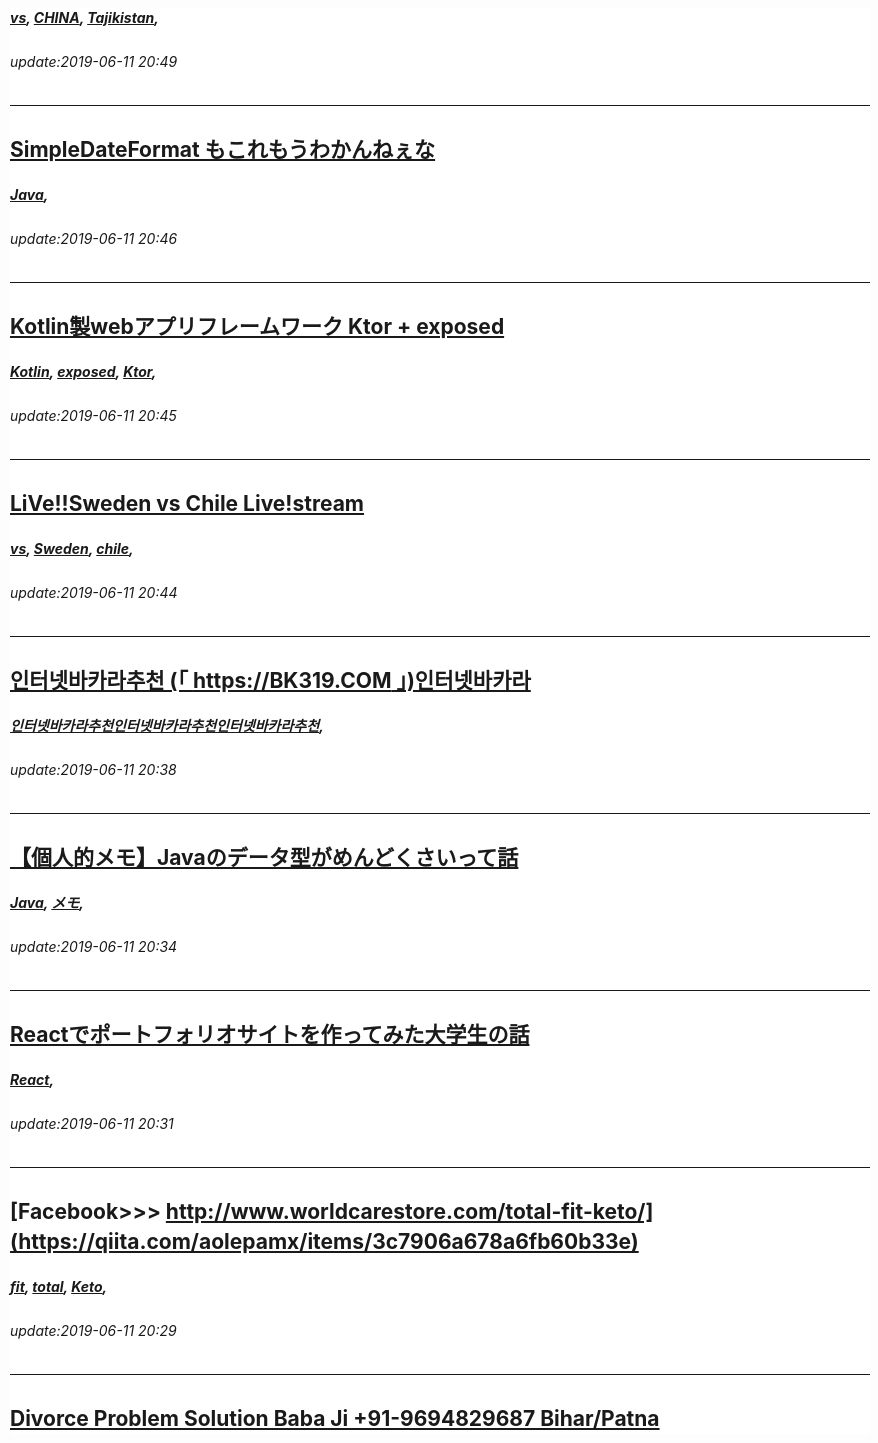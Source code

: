 ##### [vs](https://qiita.com/tags/vs), [CHINA](https://qiita.com/tags/CHINA), [Tajikistan](https://qiita.com/tags/Tajikistan), 
###### update:2019-06-11 20:49
---
## [SimpleDateFormat もこれもうわかんねぇな](https://qiita.com/yukihane/items/0d97e5b8666254719186)
##### [Java](https://qiita.com/tags/Java), 
###### update:2019-06-11 20:46
---
## [Kotlin製webアプリフレームワーク Ktor + exposed](https://qiita.com/swallowtail62/items/99d57c2ec65626e672b9)
##### [Kotlin](https://qiita.com/tags/Kotlin), [exposed](https://qiita.com/tags/exposed), [Ktor](https://qiita.com/tags/Ktor), 
###### update:2019-06-11 20:45
---
## [LiVe!!Sweden vs Chile Live!stream ](https://qiita.com/dazantv78/items/a772629bf86746872bbd)
##### [vs](https://qiita.com/tags/vs), [Sweden](https://qiita.com/tags/Sweden), [chile](https://qiita.com/tags/chile), 
###### update:2019-06-11 20:44
---
## [인터넷바카라추천 (「 https://BK319.COM 」)인터넷바카라](https://qiita.com/thinkerbell190/items/ddcd41c4165d9d1e206d)
##### [인터넷바카라추천인터넷바카라추천인터넷바카라추천](https://qiita.com/tags/인터넷바카라추천인터넷바카라추천인터넷바카라추천), 
###### update:2019-06-11 20:38
---
## [【個人的メモ】Javaのデータ型がめんどくさいって話](https://qiita.com/DoroRITCH/items/4cf92bf6f8c8242c2983)
##### [Java](https://qiita.com/tags/Java), [メモ](https://qiita.com/tags/メモ), 
###### update:2019-06-11 20:34
---
## [Reactでポートフォリオサイトを作ってみた大学生の話](https://qiita.com/Kentaro91011/items/e768429139f13680efde)
##### [React](https://qiita.com/tags/React), 
###### update:2019-06-11 20:31
---
## [Facebook>>> http://www.worldcarestore.com/total-fit-keto/](https://qiita.com/aolepamx/items/3c7906a678a6fb60b33e)
##### [fit](https://qiita.com/tags/fit), [total](https://qiita.com/tags/total), [Keto](https://qiita.com/tags/Keto), 
###### update:2019-06-11 20:29
---
## [ Divorce Problem Solution Baba Ji +91-9694829687 Bihar/Patna](https://qiita.com/molviji1808/items/3906bd05a16275a995db)